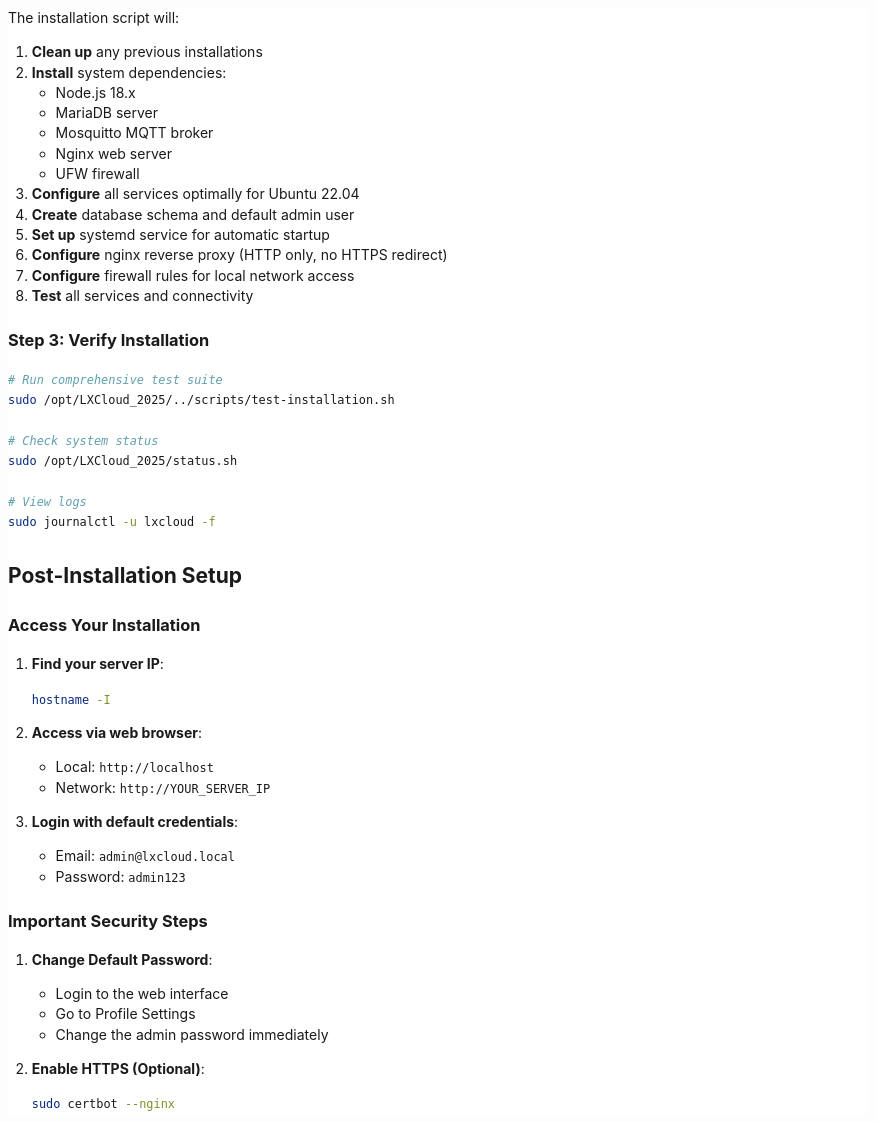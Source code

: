 The installation script will:

1. **Clean up** any previous installations
2. **Install** system dependencies:
   - Node.js 18.x
   - MariaDB server
   - Mosquitto MQTT broker
   - Nginx web server
   - UFW firewall
3. **Configure** all services optimally for Ubuntu 22.04
4. **Create** database schema and default admin user
5. **Set up** systemd service for automatic startup
6. **Configure** nginx reverse proxy (HTTP only, no HTTPS redirect)
7. **Configure** firewall rules for local network access
8. **Test** all services and connectivity

### Step 3: Verify Installation
```bash
# Run comprehensive test suite
sudo /opt/LXCloud_2025/../scripts/test-installation.sh

# Check system status
sudo /opt/LXCloud_2025/status.sh

# View logs
sudo journalctl -u lxcloud -f
```

## Post-Installation Setup

### Access Your Installation

1. **Find your server IP**:
   ```bash
   hostname -I
   ```

2. **Access via web browser**:
   - Local: `http://localhost`
   - Network: `http://YOUR_SERVER_IP`

3. **Login with default credentials**:
   - Email: `admin@lxcloud.local`
   - Password: `admin123`

### Important Security Steps

1. **Change Default Password**:
   - Login to the web interface
   - Go to Profile Settings
   - Change the admin password immediately

2. **Enable HTTPS (Optional)**:
   ```bash
   sudo certbot --nginx
   ```
